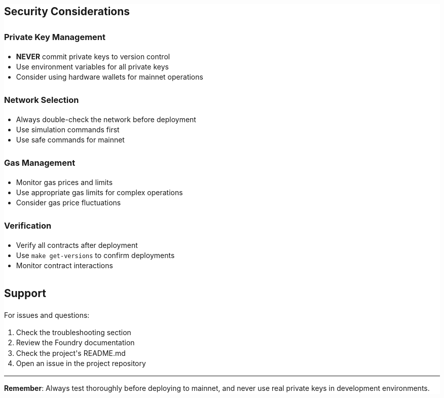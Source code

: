 ## Security Considerations

### Private Key Management
- **NEVER** commit private keys to version control
- Use environment variables for all private keys
- Consider using hardware wallets for mainnet operations

### Network Selection
- Always double-check the network before deployment
- Use simulation commands first
- Use safe commands for mainnet

### Gas Management
- Monitor gas prices and limits
- Use appropriate gas limits for complex operations
- Consider gas price fluctuations

### Verification
- Verify all contracts after deployment
- Use `make get-versions` to confirm deployments
- Monitor contract interactions

## Support

For issues and questions:
1. Check the troubleshooting section
2. Review the Foundry documentation
3. Check the project's README.md
4. Open an issue in the project repository

---

**Remember**: Always test thoroughly before deploying to mainnet, and never use real private keys in development environments.
